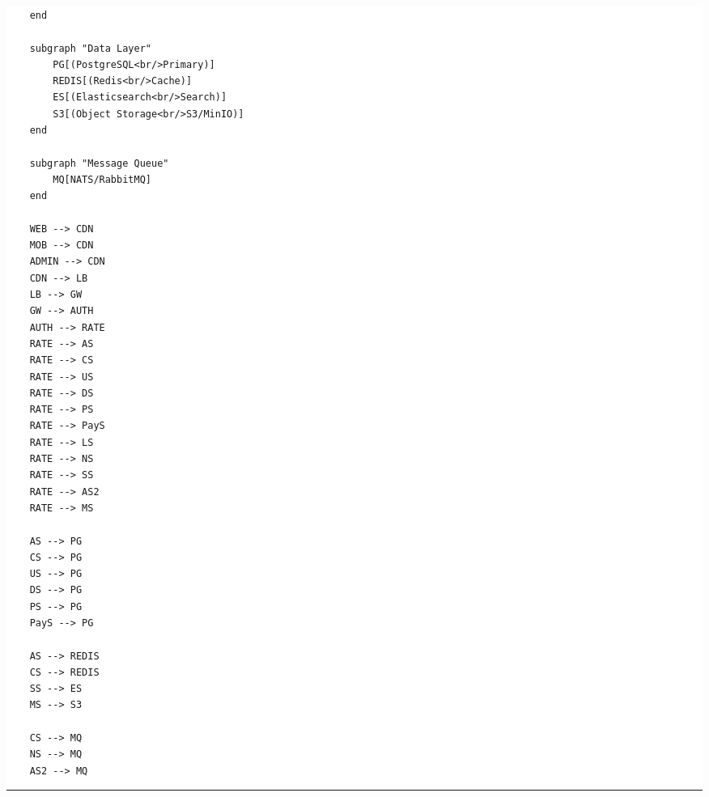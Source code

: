 ```mermaid
    end
    
    subgraph "Data Layer"
        PG[(PostgreSQL<br/>Primary)]
        REDIS[(Redis<br/>Cache)]
        ES[(Elasticsearch<br/>Search)]
        S3[(Object Storage<br/>S3/MinIO)]
    end
    
    subgraph "Message Queue"
        MQ[NATS/RabbitMQ]
    end
    
    WEB --> CDN
    MOB --> CDN
    ADMIN --> CDN
    CDN --> LB
    LB --> GW
    GW --> AUTH
    AUTH --> RATE
    RATE --> AS
    RATE --> CS
    RATE --> US
    RATE --> DS
    RATE --> PS
    RATE --> PayS
    RATE --> LS
    RATE --> NS
    RATE --> SS
    RATE --> AS2
    RATE --> MS
    
    AS --> PG
    CS --> PG
    US --> PG
    DS --> PG
    PS --> PG
    PayS --> PG
    
    AS --> REDIS
    CS --> REDIS
    SS --> ES
    MS --> S3
    
    CS --> MQ
    NS --> MQ
    AS2 --> MQ
```

---

